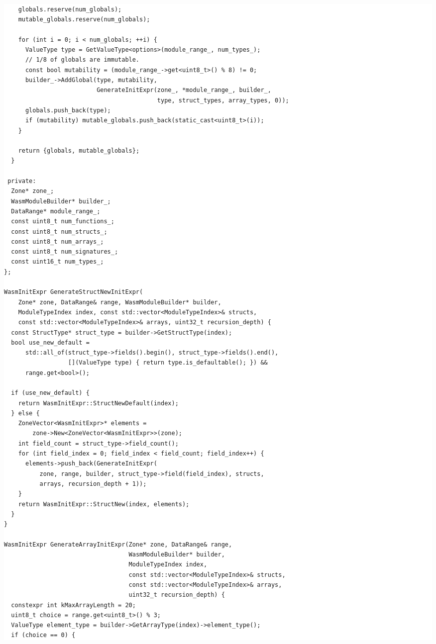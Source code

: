 ```
    globals.reserve(num_globals);
    mutable_globals.reserve(num_globals);

    for (int i = 0; i < num_globals; ++i) {
      ValueType type = GetValueType<options>(module_range_, num_types_);
      // 1/8 of globals are immutable.
      const bool mutability = (module_range_->get<uint8_t>() % 8) != 0;
      builder_->AddGlobal(type, mutability,
                          GenerateInitExpr(zone_, *module_range_, builder_,
                                           type, struct_types, array_types, 0));
      globals.push_back(type);
      if (mutability) mutable_globals.push_back(static_cast<uint8_t>(i));
    }

    return {globals, mutable_globals};
  }

 private:
  Zone* zone_;
  WasmModuleBuilder* builder_;
  DataRange* module_range_;
  const uint8_t num_functions_;
  const uint8_t num_structs_;
  const uint8_t num_arrays_;
  const uint8_t num_signatures_;
  const uint16_t num_types_;
};

WasmInitExpr GenerateStructNewInitExpr(
    Zone* zone, DataRange& range, WasmModuleBuilder* builder,
    ModuleTypeIndex index, const std::vector<ModuleTypeIndex>& structs,
    const std::vector<ModuleTypeIndex>& arrays, uint32_t recursion_depth) {
  const StructType* struct_type = builder->GetStructType(index);
  bool use_new_default =
      std::all_of(struct_type->fields().begin(), struct_type->fields().end(),
                  [](ValueType type) { return type.is_defaultable(); }) &&
      range.get<bool>();

  if (use_new_default) {
    return WasmInitExpr::StructNewDefault(index);
  } else {
    ZoneVector<WasmInitExpr>* elements =
        zone->New<ZoneVector<WasmInitExpr>>(zone);
    int field_count = struct_type->field_count();
    for (int field_index = 0; field_index < field_count; field_index++) {
      elements->push_back(GenerateInitExpr(
          zone, range, builder, struct_type->field(field_index), structs,
          arrays, recursion_depth + 1));
    }
    return WasmInitExpr::StructNew(index, elements);
  }
}

WasmInitExpr GenerateArrayInitExpr(Zone* zone, DataRange& range,
                                   WasmModuleBuilder* builder,
                                   ModuleTypeIndex index,
                                   const std::vector<ModuleTypeIndex>& structs,
                                   const std::vector<ModuleTypeIndex>& arrays,
                                   uint32_t recursion_depth) {
  constexpr int kMaxArrayLength = 20;
  uint8_t choice = range.get<uint8_t>() % 3;
  ValueType element_type = builder->GetArrayType(index)->element_type();
  if (choice == 0) {
```